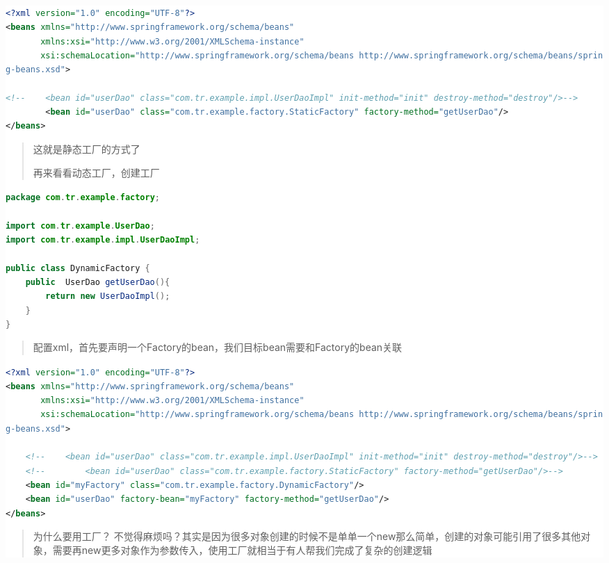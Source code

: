 ```xml
<?xml version="1.0" encoding="UTF-8"?>
<beans xmlns="http://www.springframework.org/schema/beans"
       xmlns:xsi="http://www.w3.org/2001/XMLSchema-instance"
       xsi:schemaLocation="http://www.springframework.org/schema/beans http://www.springframework.org/schema/beans/spring-beans.xsd">

<!--    <bean id="userDao" class="com.tr.example.impl.UserDaoImpl" init-method="init" destroy-method="destroy"/>-->
        <bean id="userDao" class="com.tr.example.factory.StaticFactory" factory-method="getUserDao"/>
</beans>
```

> 这就是静态工厂的方式了
>
> 
>
> 再来看看动态工厂，创建工厂

```java
package com.tr.example.factory;

import com.tr.example.UserDao;
import com.tr.example.impl.UserDaoImpl;

public class DynamicFactory {
    public  UserDao getUserDao(){
        return new UserDaoImpl();
    }
}
```

> 配置xml，首先要声明一个Factory的bean，我们目标bean需要和Factory的bean关联

```xml
<?xml version="1.0" encoding="UTF-8"?>
<beans xmlns="http://www.springframework.org/schema/beans"
       xmlns:xsi="http://www.w3.org/2001/XMLSchema-instance"
       xsi:schemaLocation="http://www.springframework.org/schema/beans http://www.springframework.org/schema/beans/spring-beans.xsd">

    <!--    <bean id="userDao" class="com.tr.example.impl.UserDaoImpl" init-method="init" destroy-method="destroy"/>-->
    <!--        <bean id="userDao" class="com.tr.example.factory.StaticFactory" factory-method="getUserDao"/>-->
    <bean id="myFactory" class="com.tr.example.factory.DynamicFactory"/>
    <bean id="userDao" factory-bean="myFactory" factory-method="getUserDao"/>
</beans>
```

> 为什么要用工厂？ 不觉得麻烦吗？其实是因为很多对象创建的时候不是单单一个new那么简单，创建的对象可能引用了很多其他对象，需要再new更多对象作为参数传入，使用工厂就相当于有人帮我们完成了复杂的创建逻辑

